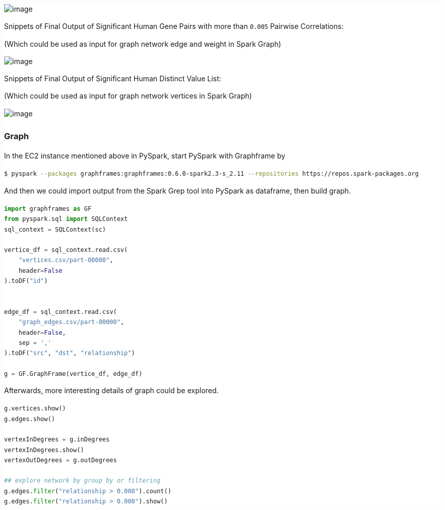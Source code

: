 ![image](https://user-images.githubusercontent.com/6150979/117566191-cbea5c80-b0e7-11eb-983b-4cc707c708f3.png)


Snippets of Final Output of Significant Human Gene Pairs with more than `0.005` Pairwise Correlations:

(Which could be used as input for graph network edge and weight in Spark Graph)

![image](https://user-images.githubusercontent.com/6150979/117566548-c9890200-b0e9-11eb-8eea-cbee2f75acd3.png)

Snippets of Final Output of Significant Human Distinct Value List:

(Which could be used as input for graph network vertices in Spark Graph)

![image](https://user-images.githubusercontent.com/6150979/117566556-ddccff00-b0e9-11eb-823b-fb6fa673c8ef.png)


### Graph

In the EC2 instance mentioned above in PySpark, start PySpark with Graphframe by

```bash
$ pyspark --packages graphframes:graphframes:0.6.0-spark2.3-s_2.11 --repositories https://repos.spark-packages.org
```

And then we could import output from the Spark Grep tool into PySpark as dataframe, then build graph.

```python
import graphframes as GF
from pyspark.sql import SQLContext
sql_context = SQLContext(sc)

vertice_df = sql_context.read.csv(
    "vertices.csv/part-00000", 
    header=False
).toDF("id")


edge_df = sql_context.read.csv(
    "graph_edges.csv/part-00000", 
    header=False,
    sep = ','
).toDF("src", "dst", "relationship")

g = GF.GraphFrame(vertice_df, edge_df) 
```

Afterwards, more interesting details of graph could be explored.
```python
g.vertices.show()
g.edges.show()

vertexInDegrees = g.inDegrees
vertexInDegrees.show()
vertexOutDegrees = g.outDegrees

## explore network by group by or filtering 
g.edges.filter("relationship > 0.008").count()
g.edges.filter("relationship > 0.008").show()
```
